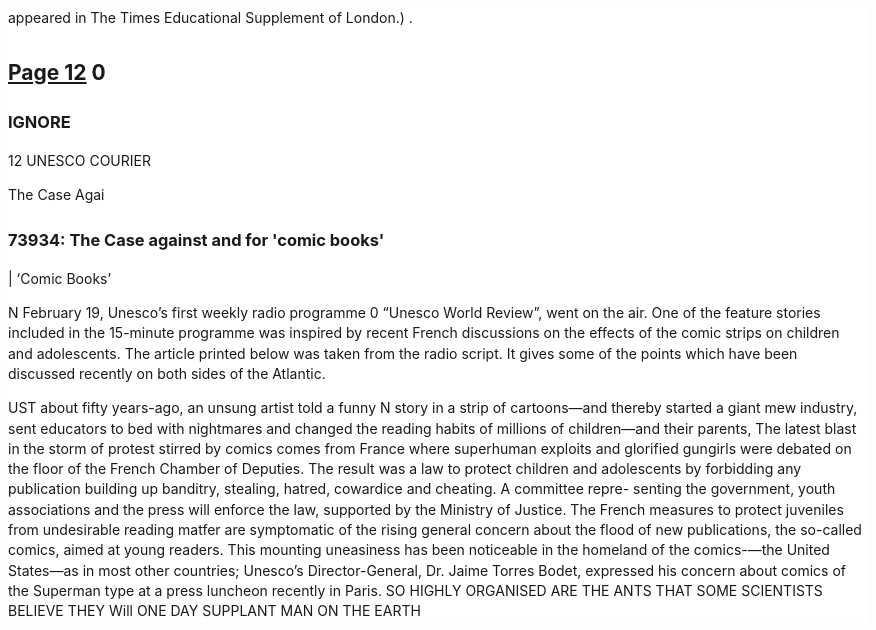 appeared in The Times Educational 
Supplement of London.) .

## [Page 12](https://demo.humlab.umu.se/courier/073912engo.pdf#page=12) 0

### IGNORE

12 UNESCO COURIER 
  
The Case Agai 
  
  


### 73934: The Case against and for 'comic books'

| ‘Comic Books’ 
  
N February 19, Unesco’s first weekly radio programme 
0 “Unesco World Review”, went on the air. One of the 
feature stories included in the 15-minute programme 
was inspired by recent French discussions on the effects of 
the comic strips on children and adolescents. The article 
printed below was taken from the radio script. It gives 
some of the points which have been discussed recently on 
both sides of the Atlantic.       
 
UST about fifty years-ago, an unsung artist told a funny 
N story in a strip of cartoons—and thereby started a giant 
mew industry, sent educators to bed with nightmares and 
changed the reading habits of millions of children—and their 
parents, 
The latest blast in the storm of protest stirred by comics 
comes from France where superhuman exploits and glorified 
gungirls were debated on the floor of the French Chamber of 
Deputies. The result was a law to protect children and 
adolescents by forbidding any publication building up banditry, 
stealing, hatred, cowardice and cheating. A committee repre- 
senting the government, youth associations and the press will 
enforce the law, supported by the Ministry of Justice. 
The French measures to protect juveniles from undesirable 
reading matfer are symptomatic of the rising general concern 
about the flood of new publications, the so-called comics, aimed 
at young readers. This mounting uneasiness has been noticeable 
in the homeland of the comics-—the United States—as in most 
other countries; Unesco’s Director-General, Dr. Jaime Torres 
Bodet, expressed his concern about comics of the Superman 
type at a press luncheon recently in Paris. 
SO HIGHLY ORGANISED ARE THE ANTS THAT 
SOME SCIENTISTS BELIEVE THEY Will ONE 
DAY SUPPLANT MAN ON THE EARTH 
  